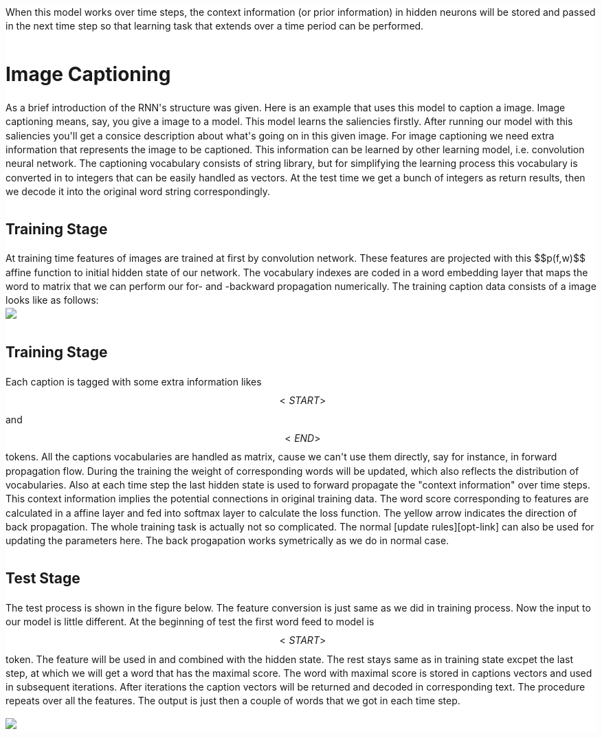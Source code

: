 When this model works over time steps, the context information (or prior information) in hidden neurons will be stored and passed in the next time step so that learning task that extends over a time period can be performed.

<h1>Image Captioning</h1>
As a brief introduction of the RNN's structure was given. Here is an example that uses this model to caption a image. Image captioning means, say, you give a image to a model. This model learns the saliencies firstly. After running our model with this saliencies you'll get a consice description about what's going on in this given image.  For image captioning we need extra information that represents the image to be captioned. This information can be learned by other learning model, i.e. convolution neural network. The captioning vocabulary consists of string library, but for simplifying the learning process this vocabulary is converted in to integers that can be easily handled as vectors. At the test time we get a bunch of integers as return results, then we decode it into the original word string  correspondingly. 

<h2>Training Stage</h2>
At training time features of images are trained at first by convolution network. These features are projected with this $$p(f,w)$$ affine function to initial hidden state of our network. The vocabulary indexes are coded in a word embedding layer that maps the word to matrix that we can perform our for- and -backward propagation numerically. The training caption data  consists of a image looks like as follows:
<div class="fig figcenter fighighlight">
  <img src="{{ site.github.url }}/assets/rnn_train.png" width="80%">
</div>
<h2>Training Stage</h2>

Each caption is tagged with some extra information likes $$<START>$$ and $$<END>$$ tokens. All the captions vocabularies are handled as matrix, cause we can't use them directly, say for instance,  in forward propagation flow.
During the training the weight of corresponding words will be updated, which also reflects the distribution of vocabularies. Also at each time step the last hidden state is used to forward propagate the "context information" over time steps. This context information implies the potential connections in original training data. The word score corresponding to features are calculated in a affine layer and fed into softmax layer to calculate the loss function. The yellow arrow indicates the direction of back propagation. The whole training task is actually not so complicated. The normal [update rules][opt-link] can also be used for updating the parameters here. The back progapation works symetrically as we do in normal case.



<h2>Test Stage</h2>

The test process is shown in the figure below. The feature conversion is just same as we did in training process. Now the input to our model is little different. At the beginning of test the first word feed to model is $$<START>$$ token.  The feature will be used in and combined with the hidden state. The rest stays same as in training state excpet the last step, at which we will get a word that has the maximal score. The word with maximal score is stored in captions vectors and used in subsequent iterations. After iterations the caption vectors will be returned and decoded in corresponding text. The procedure repeats over all the features. The output is just then a couple of words that we got in each time step.



<div class="fig figcenter fighighlight">
  <img src="{{ site.github.url }}/assets/rnn_test.png" width="80%">
</div>
